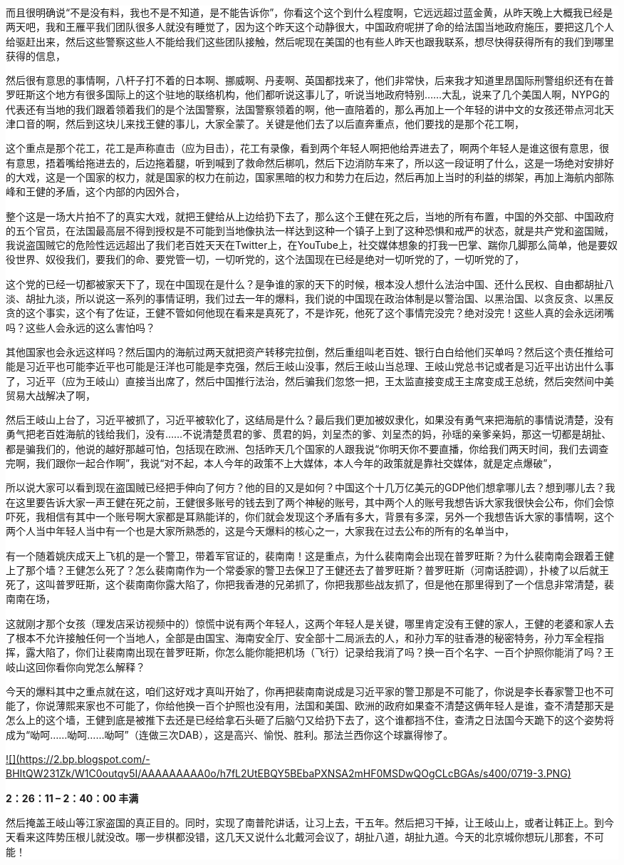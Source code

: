 
而且很明确说“不是没有料，我也不是不知道，是不能告诉你”，你看这个这个到什么程度啊，它远远超过蓝金黄，从昨天晚上大概我已经是两天吧，我和王雁平我们团队很多人就没有睡觉了，因为这个昨天这个动静很大，中国政府呢拼了命的给法国当地政府施压，要把这几个人给驱赶出来，然后这些警察这些人不能给我们这些团队接触，然后呢现在美国的也有些人昨天也跟我联系，想尽快得获得所有的我们到哪里获得的信息，
  

然后很有意思的事情啊，八杆子打不着的日本啊、挪威啊、丹麦啊、英国都找来了，他们非常快，后来我才知道里昂国际刑警组织还有在普罗旺斯这个地方有很多国际上的这个驻地的联络机构，他们都听说这事儿了，听说当地政府特别……大乱，说来了几个美国人啊，NYPG的代表还有当地的我们跟着领着我们的是个法国警察，法国警察领着的啊，他一直陪着的，那么再加上一个年轻的讲中文的女孩还带点河北天津口音的啊，然后到这块儿来找王健的事儿，大家全蒙了。关键是他们去了以后直奔重点，他们要找的是那个花工啊，
  

这个重点是那个花工，花工是声称直击（应为目击），花工有录像，看到两个年轻人啊把他给弄进去了，啊两个年轻人是谁这很有意思，很有意思，捂着嘴给拖进去的，后边拖着腿，听到喊到了救命然后梆叽，然后下边消防车来了，所以这一段证明了什么，这是一场绝对安排好的大戏，这是一个国家的权力，就是国家的权力在前边，国家黑暗的权力和势力在后边，然后再加上当时的利益的绑架，再加上海航内部陈峰和王健的矛盾，这个内部的内因外合，
  

整个这是一场大片拍不了的真实大戏，就把王健给从上边给扔下去了，那么这个王健在死之后，当地的所有布置，中国的外交部、中国政府的五个官员，在法国最高层不得到授权是不可能到当地像执法一样达到这种一个镇子上到了这种恐惧和戒严的状态，就是共产党和盗国贼，我说盗国贼它的危险性远远超出了我们老百姓天天在Twitter上，在YouTube上，社交媒体想象的打我一巴掌、踹你几脚那么简单，他是要奴役世界、奴役我们，要我们的命、要党管一切，一切听党的，这个法国现在已经是绝对一切听党的了，一切听党的了，
  

这个党的已经一切都被家天下了，现在中国现在是什么？是争谁的家的天下的时候，根本没人想什么法治中国、还什么民权、自由都胡扯八淡、胡扯九淡，所以说这一系列的事情证明，我们过去一年的爆料，我们说的中国现在政治体制是以警治国、以黑治国、以贪反贪、以黑反贪的这个事实，这个有了佐证，王健不管如何他现在看来是真死了，不是诈死，他死了这个事情完没完？绝对没完！这些人真的会永远闭嘴吗？这些人会永远的这么害怕吗？
  

其他国家也会永远这样吗？然后国内的海航过两天就把资产转移完拉倒，然后重组叫老百姓、银行白白给他们买单吗？然后这个责任推给可能是习近平也可能李近平也可能是汪洋也可能是李克强，然后王岐山没事，然后王岐山当总理、王岐山党总书记或者是习近平出访出什么事了，习近平（应为王岐山）直接当出席了，然后中国推行法治，然后骗我们忽悠一把，王太监直接变成王主席变成王总统，然后突然间中美贸易大战解决了啊，
  

然后王岐山上台了，习近平被抓了，习近平被软化了，这结局是什么？最后我们更加被奴隶化，如果没有勇气来把海航的事情说清楚，没有勇气把老百姓海航的钱给我们，没有……不说清楚贯君的爹、贯君的妈，刘呈杰的爹、刘呈杰的妈，孙瑶的亲爹亲妈，那这一切都是胡扯、都是骗我们的，他说的越好那越可怕，包括现在欧洲、包括昨天几个国家的人跟我说“你明天你不要直播，你给我们两天时间，我们去调查完啊，我们跟你一起合作啊”，我说“对不起，本人今年的政策不上大媒体，本人今年的政策就是靠社交媒体，就是定点爆破”，
  

所以说大家可以看到现在盗国贼已经把手伸向了何方？他的目的又是如何？中国这个十几万亿美元的GDP他们想拿哪儿去？想到哪儿去？我在这里要告诉大家一声王健在死之前，王健很多账号的钱去到了两个神秘的账号，其中两个人的账号我想告诉大家我很快会公布，你们会惊吓死，我相信有其中一个账号啊大家都是耳熟能详的，你们就会发现这个矛盾有多大，背景有多深，另外一个我想告诉大家的事情啊，这个两个人当中年轻人当中有一个也是大家所熟悉的，这是今天爆料的核心之一，大家我在过去公布的所有的名单当中，
  

有一个随着姚庆成天上飞机的是一个警卫，带着军官证的，裴南南！这是重点，为什么裴南南会出现在普罗旺斯？为什么裴南南会跟着王健上了那个墙？王健怎么死了？怎么裴南南作为一个常委家的警卫去保卫了王健还去了普罗旺斯？普罗旺斯（河南话腔调），扑棱了以后就王死了，这叫普罗旺斯，这个裴南南你露大陷了，你把我香港的兄弟抓了，你把我那些战友抓了，但是他在那里得到了一个信息非常清楚，裴南南在场，
  

这就刚才那个女孩（理发店采访视频中的）惊慌中说有两个年轻人，这两个年轻人是关键，哪里肯定没有王健的家人，王健的老婆和家人去了根本不允许接触任何一个当地人，全部是由国宝、海南安全厅、安全部十二局派去的人，和孙力军的驻香港的秘密特务，孙力军全程指挥，露大陷了，你们让裴南南出现在普罗旺斯，你怎么能你能把机场（飞行）记录给我消了吗？换一百个名字、一百个护照你能消了吗？王岐山这回你看你向党怎么解释？
  

今天的爆料其中之重点就在这，咱们这好戏才真叫开始了，你再把裴南南说成是习近平家的警卫那是不可能了，你说是李长春家警卫也不可能了，你说薄熙来家也不可能了，你给他换一百个护照也没有用，法国和美国、欧洲的政府如果查不清楚这俩年轻人是谁，查不清楚那天是怎么上的这个墙，王健到底是被推下去还是已经给拿石头砸了后脑勺又给扔下去了，这个谁都挡不住，查清之日法国今天跪下的这个姿势将成为“呦呵……呦呵……呦呵”（连做三次DAB），这是高兴、愉悦、胜利。那法兰西你这个球赢得惨了。
  



[!\[\](https://2.bp.blogspot.com/-BHItQW231Zk/W1C0outqv5I/AAAAAAAAA0o/h7fL2UtEBQY5BEbaPXNSA2mHF0MSDwQOgCLcBGAs/s400/0719-3.PNG)](https://2.bp.blogspot.com/-BHItQW231Zk/W1C0outqv5I/AAAAAAAAA0o/h7fL2UtEBQY5BEbaPXNSA2mHF0MSDwQOgCLcBGAs/s1600/0719-3.PNG)
  
  


  

**2：26：11 – 2：40：00 丰满**
  

然后掩盖王岐山等江家盗国的真正目的。同时，实现了南普陀讲话，让习上去，干五年。然后把习干掉，让王岐山上，或者让韩正上。到今天看来这阵势压根儿就没改。哪一步棋都没错，这几天又说什么北戴河会议了，胡扯八道，胡扯九道。今天的北京城你想玩儿那套，不可能！
  
